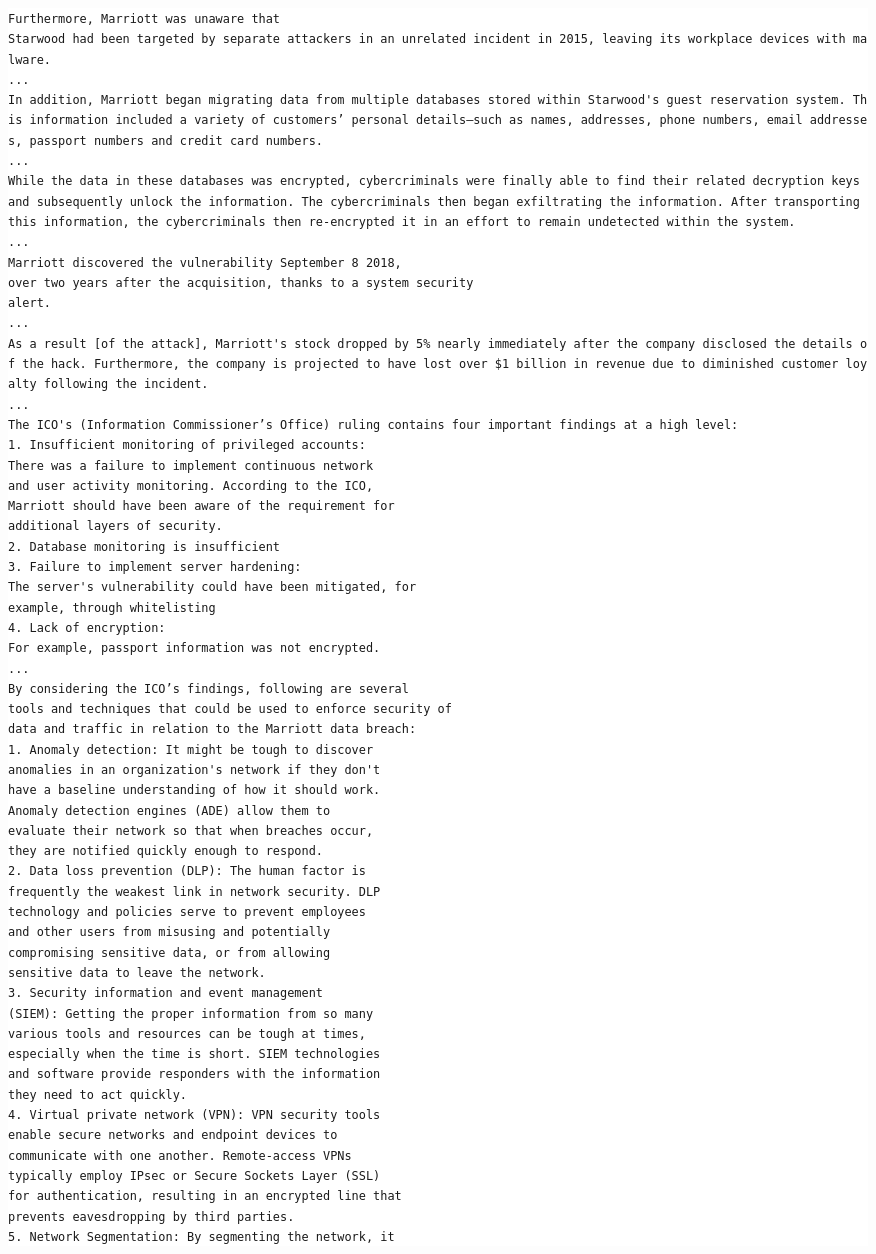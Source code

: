 ```txt
Furthermore, Marriott was unaware that
Starwood had been targeted by separate attackers in an unrelated incident in 2015, leaving its workplace devices with malware.
...
In addition, Marriott began migrating data from multiple databases stored within Starwood's guest reservation system. This information included a variety of customers’ personal details—such as names, addresses, phone numbers, email addresses, passport numbers and credit card numbers.
...
While the data in these databases was encrypted, cybercriminals were finally able to find their related decryption keys and subsequently unlock the information. The cybercriminals then began exfiltrating the information. After transporting this information, the cybercriminals then re-encrypted it in an effort to remain undetected within the system.
...
Marriott discovered the vulnerability September 8 2018,
over two years after the acquisition, thanks to a system security
alert.
...
As a result [of the attack], Marriott's stock dropped by 5% nearly immediately after the company disclosed the details of the hack. Furthermore, the company is projected to have lost over $1 billion in revenue due to diminished customer loyalty following the incident.
...
The ICO's (Information Commissioner’s Office) ruling contains four important findings at a high level:
1. Insufficient monitoring of privileged accounts:
There was a failure to implement continuous network
and user activity monitoring. According to the ICO,
Marriott should have been aware of the requirement for
additional layers of security.
2. Database monitoring is insufficient
3. Failure to implement server hardening:
The server's vulnerability could have been mitigated, for
example, through whitelisting
4. Lack of encryption:
For example, passport information was not encrypted.
...
By considering the ICO’s findings, following are several
tools and techniques that could be used to enforce security of
data and traffic in relation to the Marriott data breach:
1. Anomaly detection: It might be tough to discover
anomalies in an organization's network if they don't
have a baseline understanding of how it should work.
Anomaly detection engines (ADE) allow them to
evaluate their network so that when breaches occur,
they are notified quickly enough to respond.
2. Data loss prevention (DLP): The human factor is
frequently the weakest link in network security. DLP
technology and policies serve to prevent employees
and other users from misusing and potentially
compromising sensitive data, or from allowing
sensitive data to leave the network.
3. Security information and event management
(SIEM): Getting the proper information from so many
various tools and resources can be tough at times,
especially when the time is short. SIEM technologies
and software provide responders with the information
they need to act quickly.
4. Virtual private network (VPN): VPN security tools
enable secure networks and endpoint devices to
communicate with one another. Remote-access VPNs
typically employ IPsec or Secure Sockets Layer (SSL)
for authentication, resulting in an encrypted line that
prevents eavesdropping by third parties.
5. Network Segmentation: By segmenting the network, it
```